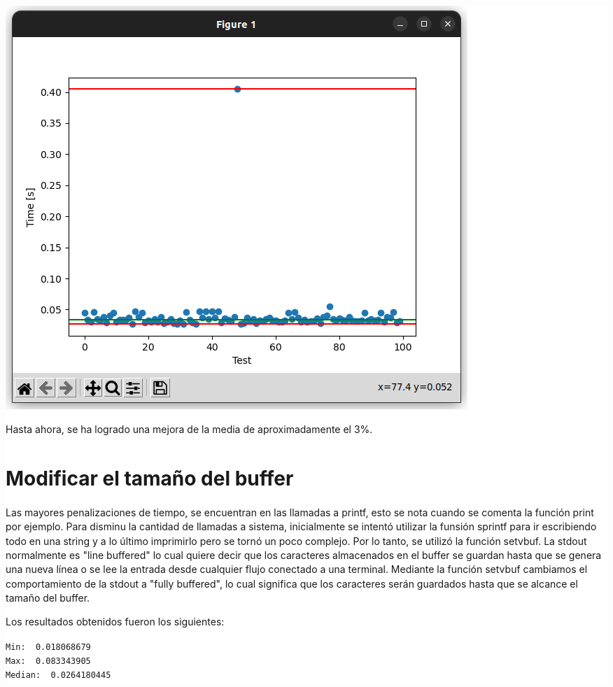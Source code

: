 ![valgrind](./Img/valgrind.png)

Hasta ahora, se ha logrado una mejora de la media de aproximadamente el 3%.

# Modificar el tamaño del buffer
Las mayores penalizaciones de tiempo, se encuentran en las llamadas a printf, esto se nota cuando se comenta la función print por ejemplo. Para disminu la cantidad de llamadas a sistema, inicialmente se intentó utilizar la funsión sprintf para ir escribiendo todo en una string y a lo último imprimirlo pero se tornó un poco complejo. Por lo tanto, se utilizó la función setvbuf. La stdout normalmente es "line buffered" lo cual quiere decir que los caracteres almacenados en el buffer se guardan hasta que se genera una nueva línea o se lee la entrada desde cualquier flujo conectado a una terminal. Mediante la función setvbuf cambiamos el comportamiento de la stdout a "fully buffered", lo cual significa que los caracteres serán guardados hasta que se alcance el tamaño del buffer.

Los resultados obtenidos fueron los siguientes:

```
Min:  0.018068679
Max:  0.083343905
Median:  0.0264180445
```
